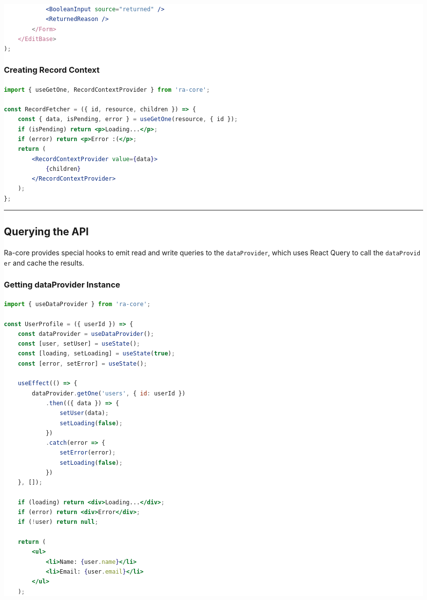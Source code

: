 ```jsx
            <BooleanInput source="returned" />
            <ReturnedReason />
        </Form>
    </EditBase>
);
```

### Creating Record Context

```jsx
import { useGetOne, RecordContextProvider } from 'ra-core';

const RecordFetcher = ({ id, resource, children }) => {
    const { data, isPending, error } = useGetOne(resource, { id });
    if (isPending) return <p>Loading...</p>;
    if (error) return <p>Error :(</p>;
    return (
        <RecordContextProvider value={data}>
            {children}
        </RecordContextProvider>
    );
};
```

---

## Querying the API

Ra-core provides special hooks to emit read and write queries to the `dataProvider`, which uses React Query to call the `dataProvider` and cache the results.

### Getting dataProvider Instance

```jsx
import { useDataProvider } from 'ra-core';

const UserProfile = ({ userId }) => {
    const dataProvider = useDataProvider();
    const [user, setUser] = useState();
    const [loading, setLoading] = useState(true);
    const [error, setError] = useState();

    useEffect(() => {
        dataProvider.getOne('users', { id: userId })
            .then(({ data }) => {
                setUser(data);
                setLoading(false);
            })
            .catch(error => {
                setError(error);
                setLoading(false);
            })
    }, []);

    if (loading) return <div>Loading...</div>;
    if (error) return <div>Error</div>;
    if (!user) return null;

    return (
        <ul>
            <li>Name: {user.name}</li>
            <li>Email: {user.email}</li>
        </ul>
    );
```